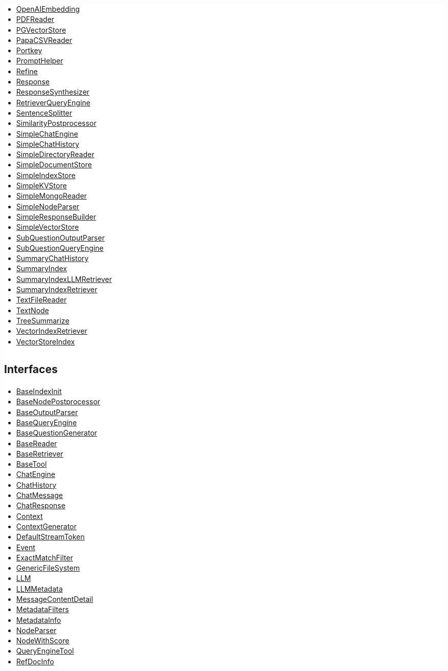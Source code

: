 - [OpenAIEmbedding](classes/OpenAIEmbedding.md)
- [PDFReader](classes/PDFReader.md)
- [PGVectorStore](classes/PGVectorStore.md)
- [PapaCSVReader](classes/PapaCSVReader.md)
- [Portkey](classes/Portkey.md)
- [PromptHelper](classes/PromptHelper.md)
- [Refine](classes/Refine.md)
- [Response](classes/Response.md)
- [ResponseSynthesizer](classes/ResponseSynthesizer.md)
- [RetrieverQueryEngine](classes/RetrieverQueryEngine.md)
- [SentenceSplitter](classes/SentenceSplitter.md)
- [SimilarityPostprocessor](classes/SimilarityPostprocessor.md)
- [SimpleChatEngine](classes/SimpleChatEngine.md)
- [SimpleChatHistory](classes/SimpleChatHistory.md)
- [SimpleDirectoryReader](classes/SimpleDirectoryReader.md)
- [SimpleDocumentStore](classes/SimpleDocumentStore.md)
- [SimpleIndexStore](classes/SimpleIndexStore.md)
- [SimpleKVStore](classes/SimpleKVStore.md)
- [SimpleMongoReader](classes/SimpleMongoReader.md)
- [SimpleNodeParser](classes/SimpleNodeParser.md)
- [SimpleResponseBuilder](classes/SimpleResponseBuilder.md)
- [SimpleVectorStore](classes/SimpleVectorStore.md)
- [SubQuestionOutputParser](classes/SubQuestionOutputParser.md)
- [SubQuestionQueryEngine](classes/SubQuestionQueryEngine.md)
- [SummaryChatHistory](classes/SummaryChatHistory.md)
- [SummaryIndex](classes/SummaryIndex.md)
- [SummaryIndexLLMRetriever](classes/SummaryIndexLLMRetriever.md)
- [SummaryIndexRetriever](classes/SummaryIndexRetriever.md)
- [TextFileReader](classes/TextFileReader.md)
- [TextNode](classes/TextNode.md)
- [TreeSummarize](classes/TreeSummarize.md)
- [VectorIndexRetriever](classes/VectorIndexRetriever.md)
- [VectorStoreIndex](classes/VectorStoreIndex.md)

## Interfaces

- [BaseIndexInit](interfaces/BaseIndexInit.md)
- [BaseNodePostprocessor](interfaces/BaseNodePostprocessor.md)
- [BaseOutputParser](interfaces/BaseOutputParser.md)
- [BaseQueryEngine](interfaces/BaseQueryEngine.md)
- [BaseQuestionGenerator](interfaces/BaseQuestionGenerator.md)
- [BaseReader](interfaces/BaseReader.md)
- [BaseRetriever](interfaces/BaseRetriever.md)
- [BaseTool](interfaces/BaseTool.md)
- [ChatEngine](interfaces/ChatEngine.md)
- [ChatHistory](interfaces/ChatHistory.md)
- [ChatMessage](interfaces/ChatMessage.md)
- [ChatResponse](interfaces/ChatResponse.md)
- [Context](interfaces/Context.md)
- [ContextGenerator](interfaces/ContextGenerator.md)
- [DefaultStreamToken](interfaces/DefaultStreamToken.md)
- [Event](interfaces/Event.md)
- [ExactMatchFilter](interfaces/ExactMatchFilter.md)
- [GenericFileSystem](interfaces/GenericFileSystem.md)
- [LLM](interfaces/LLM.md)
- [LLMMetadata](interfaces/LLMMetadata.md)
- [MessageContentDetail](interfaces/MessageContentDetail.md)
- [MetadataFilters](interfaces/MetadataFilters.md)
- [MetadataInfo](interfaces/MetadataInfo.md)
- [NodeParser](interfaces/NodeParser.md)
- [NodeWithScore](interfaces/NodeWithScore.md)
- [QueryEngineTool](interfaces/QueryEngineTool.md)
- [RefDocInfo](interfaces/RefDocInfo.md)